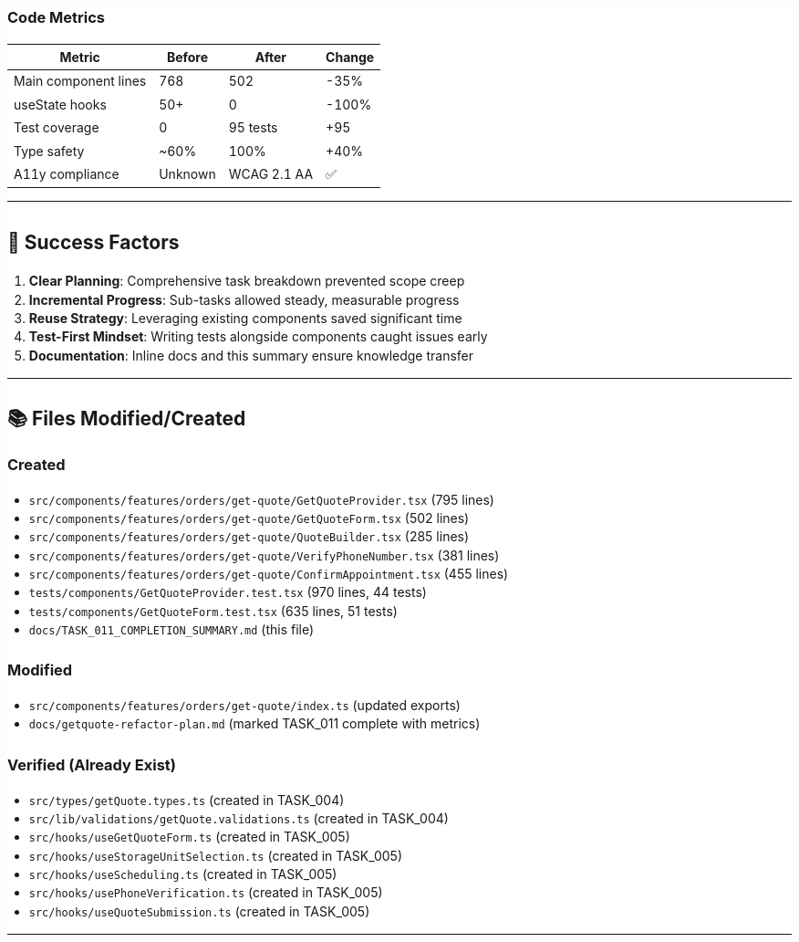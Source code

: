 ### Code Metrics
| Metric | Before | After | Change |
|--------|--------|-------|--------|
| Main component lines | 768 | 502 | -35% |
| useState hooks | 50+ | 0 | -100% |
| Test coverage | 0 | 95 tests | +95 |
| Type safety | ~60% | 100% | +40% |
| A11y compliance | Unknown | WCAG 2.1 AA | ✅ |

---

## 🎉 Success Factors

1. **Clear Planning**: Comprehensive task breakdown prevented scope creep
2. **Incremental Progress**: Sub-tasks allowed steady, measurable progress
3. **Reuse Strategy**: Leveraging existing components saved significant time
4. **Test-First Mindset**: Writing tests alongside components caught issues early
5. **Documentation**: Inline docs and this summary ensure knowledge transfer

---

## 📚 Files Modified/Created

### Created
- `src/components/features/orders/get-quote/GetQuoteProvider.tsx` (795 lines)
- `src/components/features/orders/get-quote/GetQuoteForm.tsx` (502 lines)
- `src/components/features/orders/get-quote/QuoteBuilder.tsx` (285 lines)
- `src/components/features/orders/get-quote/VerifyPhoneNumber.tsx` (381 lines)
- `src/components/features/orders/get-quote/ConfirmAppointment.tsx` (455 lines)
- `tests/components/GetQuoteProvider.test.tsx` (970 lines, 44 tests)
- `tests/components/GetQuoteForm.test.tsx` (635 lines, 51 tests)
- `docs/TASK_011_COMPLETION_SUMMARY.md` (this file)

### Modified
- `src/components/features/orders/get-quote/index.ts` (updated exports)
- `docs/getquote-refactor-plan.md` (marked TASK_011 complete with metrics)

### Verified (Already Exist)
- `src/types/getQuote.types.ts` (created in TASK_004)
- `src/lib/validations/getQuote.validations.ts` (created in TASK_004)
- `src/hooks/useGetQuoteForm.ts` (created in TASK_005)
- `src/hooks/useStorageUnitSelection.ts` (created in TASK_005)
- `src/hooks/useScheduling.ts` (created in TASK_005)
- `src/hooks/usePhoneVerification.ts` (created in TASK_005)
- `src/hooks/useQuoteSubmission.ts` (created in TASK_005)

---